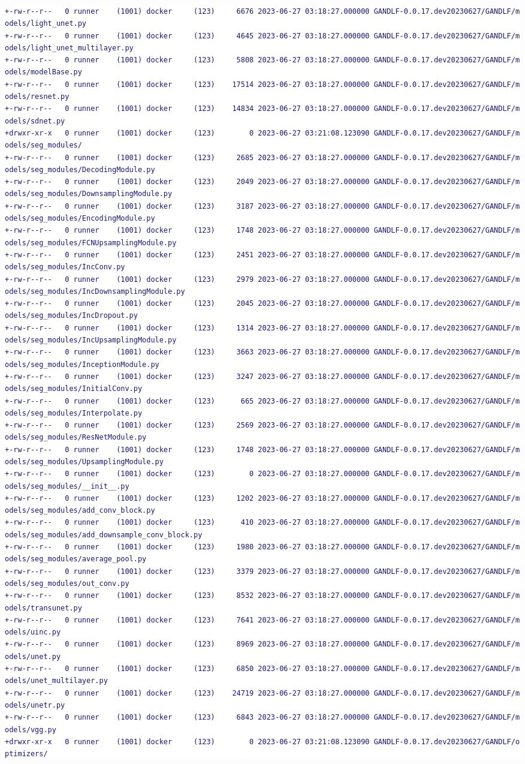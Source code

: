 ```diff
+-rw-r--r--   0 runner    (1001) docker     (123)     6676 2023-06-27 03:18:27.000000 GANDLF-0.0.17.dev20230627/GANDLF/models/light_unet.py
+-rw-r--r--   0 runner    (1001) docker     (123)     4645 2023-06-27 03:18:27.000000 GANDLF-0.0.17.dev20230627/GANDLF/models/light_unet_multilayer.py
+-rw-r--r--   0 runner    (1001) docker     (123)     5808 2023-06-27 03:18:27.000000 GANDLF-0.0.17.dev20230627/GANDLF/models/modelBase.py
+-rw-r--r--   0 runner    (1001) docker     (123)    17514 2023-06-27 03:18:27.000000 GANDLF-0.0.17.dev20230627/GANDLF/models/resnet.py
+-rw-r--r--   0 runner    (1001) docker     (123)    14834 2023-06-27 03:18:27.000000 GANDLF-0.0.17.dev20230627/GANDLF/models/sdnet.py
+drwxr-xr-x   0 runner    (1001) docker     (123)        0 2023-06-27 03:21:08.123090 GANDLF-0.0.17.dev20230627/GANDLF/models/seg_modules/
+-rw-r--r--   0 runner    (1001) docker     (123)     2685 2023-06-27 03:18:27.000000 GANDLF-0.0.17.dev20230627/GANDLF/models/seg_modules/DecodingModule.py
+-rw-r--r--   0 runner    (1001) docker     (123)     2049 2023-06-27 03:18:27.000000 GANDLF-0.0.17.dev20230627/GANDLF/models/seg_modules/DownsamplingModule.py
+-rw-r--r--   0 runner    (1001) docker     (123)     3187 2023-06-27 03:18:27.000000 GANDLF-0.0.17.dev20230627/GANDLF/models/seg_modules/EncodingModule.py
+-rw-r--r--   0 runner    (1001) docker     (123)     1748 2023-06-27 03:18:27.000000 GANDLF-0.0.17.dev20230627/GANDLF/models/seg_modules/FCNUpsamplingModule.py
+-rw-r--r--   0 runner    (1001) docker     (123)     2451 2023-06-27 03:18:27.000000 GANDLF-0.0.17.dev20230627/GANDLF/models/seg_modules/IncConv.py
+-rw-r--r--   0 runner    (1001) docker     (123)     2979 2023-06-27 03:18:27.000000 GANDLF-0.0.17.dev20230627/GANDLF/models/seg_modules/IncDownsamplingModule.py
+-rw-r--r--   0 runner    (1001) docker     (123)     2045 2023-06-27 03:18:27.000000 GANDLF-0.0.17.dev20230627/GANDLF/models/seg_modules/IncDropout.py
+-rw-r--r--   0 runner    (1001) docker     (123)     1314 2023-06-27 03:18:27.000000 GANDLF-0.0.17.dev20230627/GANDLF/models/seg_modules/IncUpsamplingModule.py
+-rw-r--r--   0 runner    (1001) docker     (123)     3663 2023-06-27 03:18:27.000000 GANDLF-0.0.17.dev20230627/GANDLF/models/seg_modules/InceptionModule.py
+-rw-r--r--   0 runner    (1001) docker     (123)     3247 2023-06-27 03:18:27.000000 GANDLF-0.0.17.dev20230627/GANDLF/models/seg_modules/InitialConv.py
+-rw-r--r--   0 runner    (1001) docker     (123)      665 2023-06-27 03:18:27.000000 GANDLF-0.0.17.dev20230627/GANDLF/models/seg_modules/Interpolate.py
+-rw-r--r--   0 runner    (1001) docker     (123)     2569 2023-06-27 03:18:27.000000 GANDLF-0.0.17.dev20230627/GANDLF/models/seg_modules/ResNetModule.py
+-rw-r--r--   0 runner    (1001) docker     (123)     1748 2023-06-27 03:18:27.000000 GANDLF-0.0.17.dev20230627/GANDLF/models/seg_modules/UpsamplingModule.py
+-rw-r--r--   0 runner    (1001) docker     (123)        0 2023-06-27 03:18:27.000000 GANDLF-0.0.17.dev20230627/GANDLF/models/seg_modules/__init__.py
+-rw-r--r--   0 runner    (1001) docker     (123)     1202 2023-06-27 03:18:27.000000 GANDLF-0.0.17.dev20230627/GANDLF/models/seg_modules/add_conv_block.py
+-rw-r--r--   0 runner    (1001) docker     (123)      410 2023-06-27 03:18:27.000000 GANDLF-0.0.17.dev20230627/GANDLF/models/seg_modules/add_downsample_conv_block.py
+-rw-r--r--   0 runner    (1001) docker     (123)     1980 2023-06-27 03:18:27.000000 GANDLF-0.0.17.dev20230627/GANDLF/models/seg_modules/average_pool.py
+-rw-r--r--   0 runner    (1001) docker     (123)     3379 2023-06-27 03:18:27.000000 GANDLF-0.0.17.dev20230627/GANDLF/models/seg_modules/out_conv.py
+-rw-r--r--   0 runner    (1001) docker     (123)     8532 2023-06-27 03:18:27.000000 GANDLF-0.0.17.dev20230627/GANDLF/models/transunet.py
+-rw-r--r--   0 runner    (1001) docker     (123)     7641 2023-06-27 03:18:27.000000 GANDLF-0.0.17.dev20230627/GANDLF/models/uinc.py
+-rw-r--r--   0 runner    (1001) docker     (123)     8969 2023-06-27 03:18:27.000000 GANDLF-0.0.17.dev20230627/GANDLF/models/unet.py
+-rw-r--r--   0 runner    (1001) docker     (123)     6850 2023-06-27 03:18:27.000000 GANDLF-0.0.17.dev20230627/GANDLF/models/unet_multilayer.py
+-rw-r--r--   0 runner    (1001) docker     (123)    24719 2023-06-27 03:18:27.000000 GANDLF-0.0.17.dev20230627/GANDLF/models/unetr.py
+-rw-r--r--   0 runner    (1001) docker     (123)     6843 2023-06-27 03:18:27.000000 GANDLF-0.0.17.dev20230627/GANDLF/models/vgg.py
+drwxr-xr-x   0 runner    (1001) docker     (123)        0 2023-06-27 03:21:08.123090 GANDLF-0.0.17.dev20230627/GANDLF/optimizers/
```